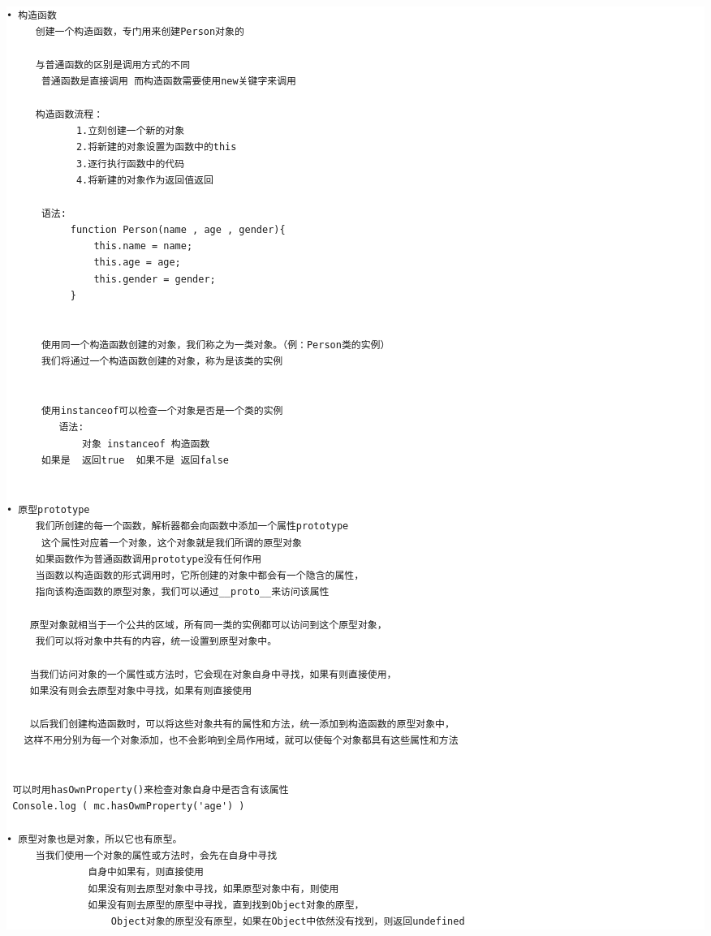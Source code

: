 
	• 构造函数
         创建一个构造函数，专门用来创建Person对象的

         与普通函数的区别是调用方式的不同
          普通函数是直接调用 而构造函数需要使用new关键字来调用
    
         构造函数流程：
                1.立刻创建一个新的对象
                2.将新建的对象设置为函数中的this
                3.逐行执行函数中的代码
                4.将新建的对象作为返回值返回

          语法: 
               function Person(name , age , gender){
                   this.name = name;
                   this.age = age;
                   this.gender = gender;
               }
        

          使用同一个构造函数创建的对象，我们称之为一类对象。（例：Person类的实例）
          我们将通过一个构造函数创建的对象，称为是该类的实例


          使用instanceof可以检查一个对象是否是一个类的实例
             语法:  
                 对象 instanceof 构造函数
          如果是  返回true  如果不是 返回false 


	• 原型prototype
         我们所创建的每一个函数，解析器都会向函数中添加一个属性prototype
          这个属性对应着一个对象，这个对象就是我们所谓的原型对象
         如果函数作为普通函数调用prototype没有任何作用
         当函数以构造函数的形式调用时，它所创建的对象中都会有一个隐含的属性，
         指向该构造函数的原型对象，我们可以通过__proto__来访问该属性

        原型对象就相当于一个公共的区域，所有同一类的实例都可以访问到这个原型对象，
         我们可以将对象中共有的内容，统一设置到原型对象中。
 
        当我们访问对象的一个属性或方法时，它会现在对象自身中寻找，如果有则直接使用，
        如果没有则会去原型对象中寻找，如果有则直接使用

        以后我们创建构造函数时，可以将这些对象共有的属性和方法，统一添加到构造函数的原型对象中，
       这样不用分别为每一个对象添加，也不会影响到全局作用域，就可以使每个对象都具有这些属性和方法 


     可以时用hasOwnProperty()来检查对象自身中是否含有该属性
     Console.log ( mc.hasOwmProperty('age') )

	• 原型对象也是对象，所以它也有原型。
	     当我们使用一个对象的属性或方法时，会先在自身中寻找
	              自身中如果有，则直接使用
	              如果没有则去原型对象中寻找，如果原型对象中有，则使用
	              如果没有则去原型的原型中寻找，直到找到Object对象的原型，
	                  Object对象的原型没有原型，如果在Object中依然没有找到，则返回undefined

